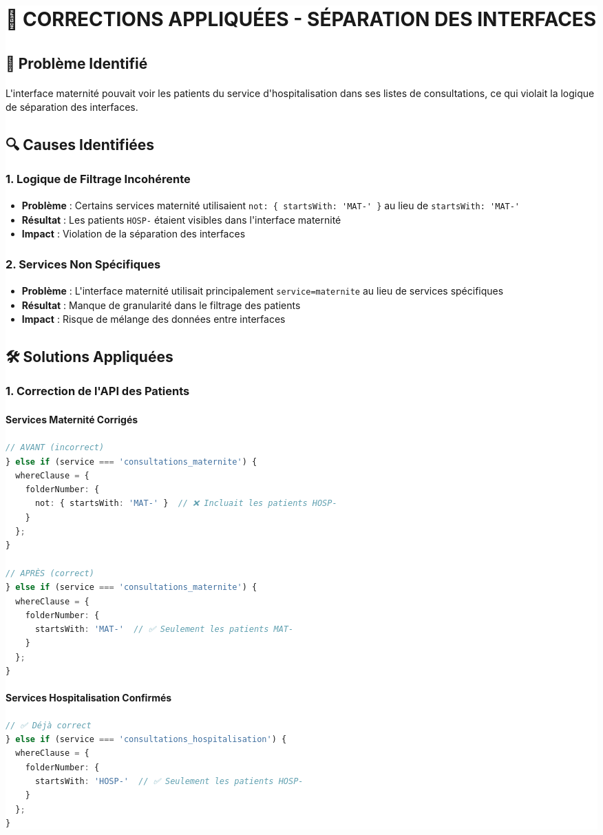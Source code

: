 # 🔧 CORRECTIONS APPLIQUÉES - SÉPARATION DES INTERFACES

## 🚨 Problème Identifié
L'interface maternité pouvait voir les patients du service d'hospitalisation dans ses listes de consultations, ce qui violait la logique de séparation des interfaces.

## 🔍 Causes Identifiées

### **1. Logique de Filtrage Incohérente**
- **Problème** : Certains services maternité utilisaient `not: { startsWith: 'MAT-' }` au lieu de `startsWith: 'MAT-'`
- **Résultat** : Les patients `HOSP-` étaient visibles dans l'interface maternité
- **Impact** : Violation de la séparation des interfaces

### **2. Services Non Spécifiques**
- **Problème** : L'interface maternité utilisait principalement `service=maternite` au lieu de services spécifiques
- **Résultat** : Manque de granularité dans le filtrage des patients
- **Impact** : Risque de mélange des données entre interfaces

## 🛠️ Solutions Appliquées

### **1. Correction de l'API des Patients**

#### **Services Maternité Corrigés**
```typescript
// AVANT (incorrect)
} else if (service === 'consultations_maternite') {
  whereClause = {
    folderNumber: {
      not: { startsWith: 'MAT-' }  // ❌ Incluait les patients HOSP-
    }
  };
}

// APRÈS (correct)
} else if (service === 'consultations_maternite') {
  whereClause = {
    folderNumber: {
      startsWith: 'MAT-'  // ✅ Seulement les patients MAT-
    }
  };
}
```

#### **Services Hospitalisation Confirmés**
```typescript
// ✅ Déjà correct
} else if (service === 'consultations_hospitalisation') {
  whereClause = {
    folderNumber: {
      startsWith: 'HOSP-'  // ✅ Seulement les patients HOSP-
    }
  };
}
```
